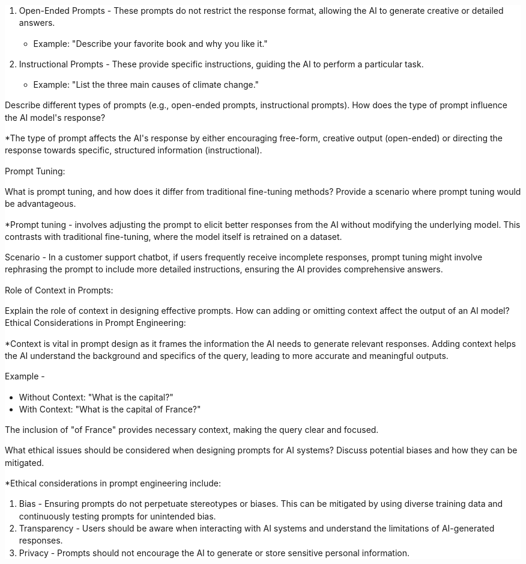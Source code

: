 1. Open-Ended Prompts - These prompts do not restrict the response format, allowing the AI to generate creative or detailed answers.
   - Example: "Describe your favorite book and why you like it."
   
2. Instructional Prompts - These provide specific instructions, guiding the AI to perform a particular task.
   - Example: "List the three main causes of climate change."



Describe different types of prompts (e.g., open-ended prompts, instructional prompts). How does the type of prompt influence the AI model's response?

*The type of prompt affects the AI's response by either encouraging free-form, creative output (open-ended) or directing the response towards specific, structured information (instructional).

Prompt Tuning:

What is prompt tuning, and how does it differ from traditional fine-tuning methods? Provide a scenario where prompt tuning would be advantageous.



*Prompt tuning - involves adjusting the prompt to elicit better responses from the AI without modifying the underlying model. This contrasts with traditional fine-tuning, where the model itself is retrained on a dataset.

Scenario - In a customer support chatbot, if users frequently receive incomplete responses, prompt tuning might involve rephrasing the prompt to include more detailed instructions, ensuring the AI provides comprehensive answers.


Role of Context in Prompts:

Explain the role of context in designing effective prompts. How can adding or omitting context affect the output of an AI model?
Ethical Considerations in Prompt Engineering:

*Context is vital in prompt design as it frames the information the AI needs to generate relevant responses. Adding context helps the AI understand the background and specifics of the query, leading to more accurate and meaningful outputs.

Example - 
- Without Context: "What is the capital?"
- With Context: "What is the capital of France?"

The inclusion of "of France" provides necessary context, making the query clear and focused.


What ethical issues should be considered when designing prompts for AI systems? Discuss potential biases and how they can be mitigated.

*Ethical considerations in prompt engineering include:

1. Bias - Ensuring prompts do not perpetuate stereotypes or biases. This can be mitigated by using diverse training data and continuously testing prompts for unintended bias.
2. Transparency - Users should be aware when interacting with AI systems and understand the limitations of AI-generated responses.
3. Privacy - Prompts should not encourage the AI to generate or store sensitive personal information.
